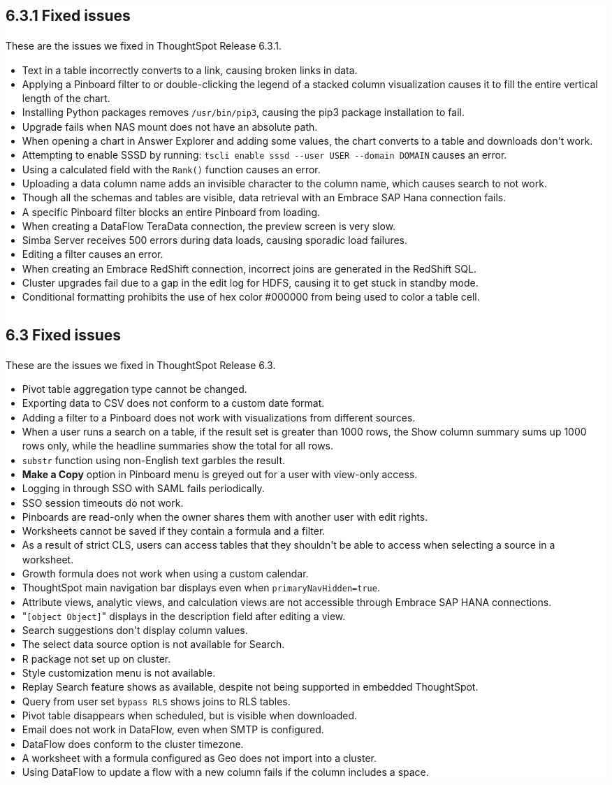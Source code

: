 <a id="6-3-1"></a>
## 6.3.1 Fixed issues

These are the issues we fixed in ThoughtSpot Release 6.3.1.

- Text in a table incorrectly converts to a link, causing broken links in data.
- Applying a Pinboard filter to or double-clicking the legend of a stacked column visualization causes it to fill the entire vertical length of the chart.
- Installing Python packages removes `/usr/bin/pip3`, causing the pip3 package installation to fail.
- Upgrade fails when NAS mount does not have an absolute path.
- When opening a chart in Answer Explorer and adding some values, the chart converts to a table and downloads don't work.
- Attempting to enable SSSD by running: `tscli enable sssd --user USER --domain DOMAIN` causes an error.
- Using a calculated field with the `Rank()` function causes an error.
- Uploading a data column name adds an invisible character to the column name, which causes search to not work.
- Though all the schemas and tables are visible, data retrieval with an Embrace SAP Hana connection fails.
- A specific Pinboard filter blocks an entire Pinboard from loading.
- When creating a DataFlow TeraData connection, the preview screen is very slow.
- Simba Server receives 500 errors during data loads, causing sporadic load failures.
- Editing a filter causes an error.
- When creating an Embrace RedShift connection, incorrect joins are generated in the RedShift SQL.
- Cluster upgrades fail due to a gap in the edit log for HDFS, causing it to get stuck in standby mode. 
- Conditional formatting prohibits the use of hex color #000000 from being used to color a table cell.

<a id="6-3"></a>
## 6.3 Fixed issues

These are the issues we fixed in ThoughtSpot Release 6.3.

- Pivot table aggregation type cannot be changed.
- Exporting data to CSV does not conform to a custom date format.
- Adding a filter to a Pinboard does not work with visualizations from different sources.
- When a user runs a search on a table, if the result set is greater than 1000 rows, the Show column summary sums up 1000 rows only, while the headline summaries show the total for all rows.
- `substr` function using non-English text garbles the result.
- **Make a Copy**  option in Pinboard menu is greyed out for a user with view-only access.
- Logging in through SSO with SAML fails periodically.
- SSO session timeouts do not work.
- Pinboards are read-only when the owner shares them with another user with edit rights. 
- Worksheets cannot be saved if they contain a formula and a filter.
- As a result of strict CLS, users can access tables that they shouldn't be able to access when selecting a source in a worksheet.
- Growth formula does not work when using a custom calendar.
- ThoughtSpot main navigation bar displays even when `primaryNavHidden=true`.
- Attribute views, analytic views, and calculation views are not accessible through Embrace SAP HANA connections.
- "`[object Object]`" displays in the description field after editing a view.
- Search suggestions don't display column values.
- The select data source option is not available for Search.
- R package not set up on cluster.
- Style customization menu is not available.
- Replay Search feature shows as available, despite not being supported in embedded ThoughtSpot.
- Query from user set `bypass RLS` shows joins to RLS tables.
- Pivot table disappears when scheduled, but is visible when downloaded.
- Email does not work in DataFlow, even when SMTP is configured.
- DataFlow does conform to the cluster timezone.
- A worksheet with a formula configured as Geo does not import into a cluster.
- Using DataFlow to update a flow with a new column fails if the column includes a space.